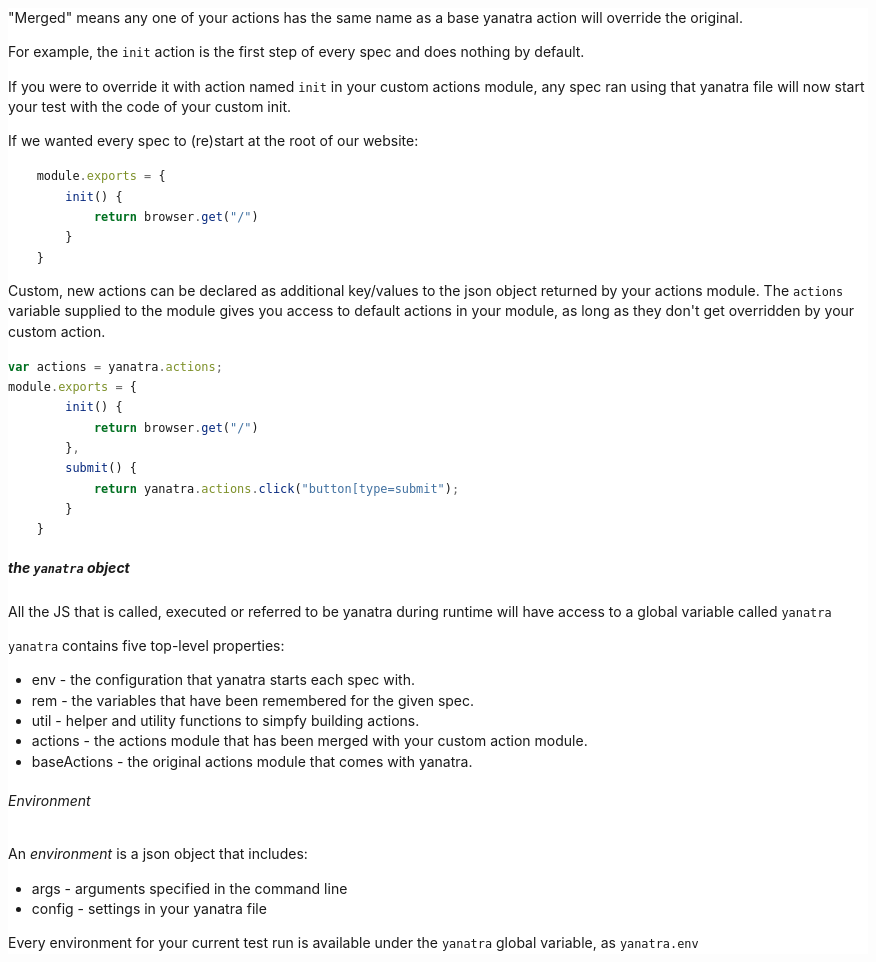 "Merged" means any one of your actions has the same name as a base yanatra action will override the original.

For example, the ```init``` action is the first step of every spec and does nothing by default.

If you were to override it with action named ```init``` in your custom actions module, any spec ran using that yanatra file will now start your test with the code of your custom init.

If we wanted every spec to (re)start at the root of our website:

```js
    module.exports = {
        init() {
            return browser.get("/")
        }
    }
```

Custom, new actions can be declared as additional key/values to the json object returned by
your actions module. The `actions` variable supplied to the module gives you access to
default actions in your module, as long as they don't get overridden by your custom action.

```js
var actions = yanatra.actions;
module.exports = {
        init() {
            return browser.get("/")
        },
        submit() {
            return yanatra.actions.click("button[type=submit");
        }
    }
```

##### the `yanatra` object

All the JS that is called, executed or referred to be yanatra during runtime will have access to a global variable
called `yanatra`

`yanatra` contains five top-level properties:

* env - the configuration that yanatra starts each spec with.
* rem - the variables that have been remembered for the given spec.
* util - helper and utility functions to simpfy building actions.
* actions - the actions module that has been merged with your custom action module.
* baseActions - the original actions module that comes with yanatra.

###### Environment

An _environment_ is a json object that includes:

* args - arguments specified in the command line
* config - settings in your yanatra file

Every environment for your current test run is available under the `yanatra` global variable, as `yanatra.env`
